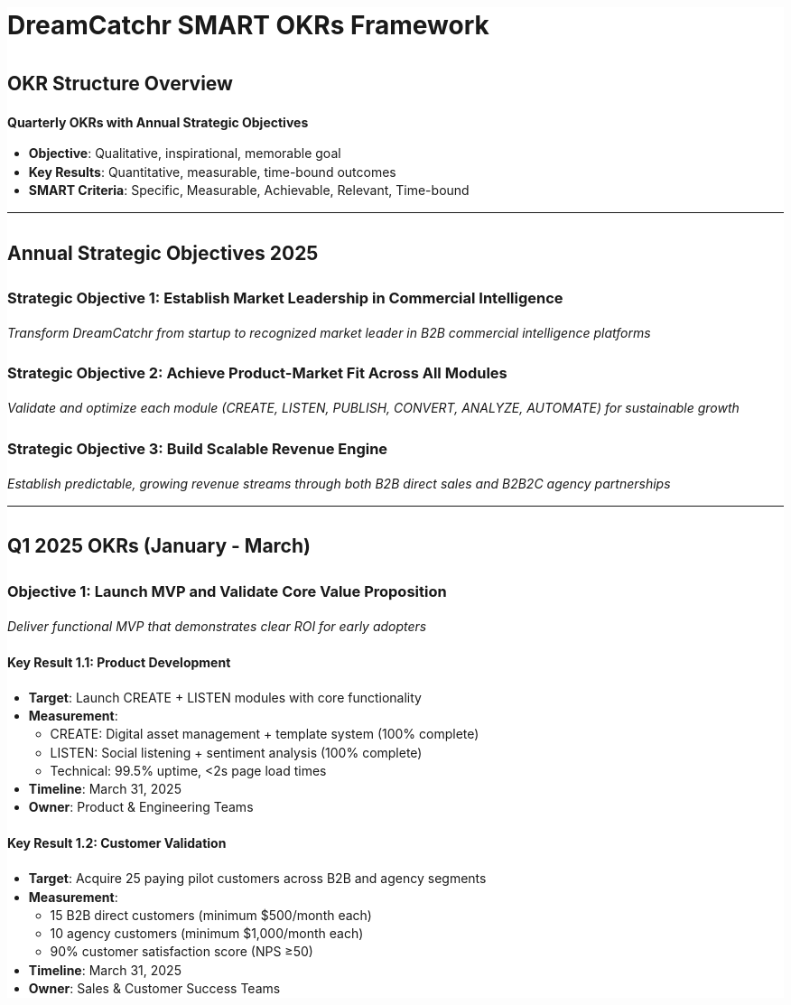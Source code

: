 # DreamCatchr SMART OKRs Framework

## OKR Structure Overview
**Quarterly OKRs with Annual Strategic Objectives**
- **Objective**: Qualitative, inspirational, memorable goal
- **Key Results**: Quantitative, measurable, time-bound outcomes
- **SMART Criteria**: Specific, Measurable, Achievable, Relevant, Time-bound

---

## Annual Strategic Objectives 2025

### Strategic Objective 1: **Establish Market Leadership in Commercial Intelligence**
*Transform DreamCatchr from startup to recognized market leader in B2B commercial intelligence platforms*

### Strategic Objective 2: **Achieve Product-Market Fit Across All Modules**
*Validate and optimize each module (CREATE, LISTEN, PUBLISH, CONVERT, ANALYZE, AUTOMATE) for sustainable growth*

### Strategic Objective 3: **Build Scalable Revenue Engine**
*Establish predictable, growing revenue streams through both B2B direct sales and B2B2C agency partnerships*

---

## Q1 2025 OKRs (January - March)

### **Objective 1: Launch MVP and Validate Core Value Proposition**
*Deliver functional MVP that demonstrates clear ROI for early adopters*

#### Key Result 1.1: **Product Development**
- **Target**: Launch CREATE + LISTEN modules with core functionality
- **Measurement**: 
  - CREATE: Digital asset management + template system (100% complete)
  - LISTEN: Social listening + sentiment analysis (100% complete)
  - Technical: 99.5% uptime, <2s page load times
- **Timeline**: March 31, 2025
- **Owner**: Product & Engineering Teams

#### Key Result 1.2: **Customer Validation**
- **Target**: Acquire 25 paying pilot customers across B2B and agency segments  
- **Measurement**:
  - 15 B2B direct customers (minimum $500/month each)
  - 10 agency customers (minimum $1,000/month each)
  - 90% customer satisfaction score (NPS ≥50)
- **Timeline**: March 31, 2025
- **Owner**: Sales & Customer Success Teams

